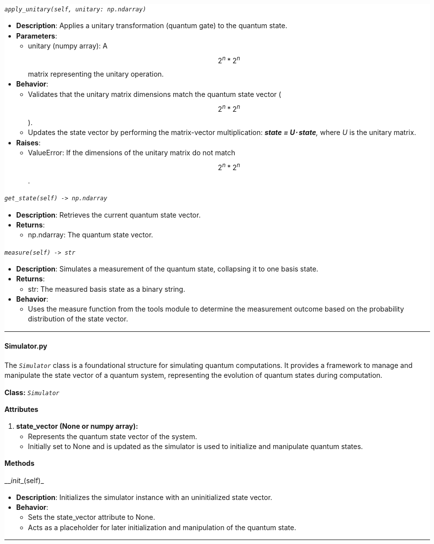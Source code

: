 _`apply_unitary(self, unitary: np.ndarray)`_

- **Description**: Applies a unitary transformation (quantum gate) to the quantum state.
- **Parameters**:
  - unitary (numpy array): A $$2^n * 2^n$$ matrix representing the unitary operation.
- **Behavior**:
  - Validates that the unitary matrix dimensions match the quantum state vector ($$2^n * 2^n$$).
  - Updates the state vector by performing the matrix-vector multiplication: **_state = U⋅ state_**_,_ where _U_ is the unitary matrix.
- **Raises**:
  - ValueError: If the dimensions of the unitary matrix do not match $$2^n * 2^n$$.

_`get_state(self) -> np.ndarray`_

- **Description**: Retrieves the current quantum state vector.
- **Returns**:
  - np.ndarray: The quantum state vector.

_`measure(self) -> str`_

- **Description**: Simulates a measurement of the quantum state, collapsing it to one basis state.
- **Returns**:
  - str: The measured basis state as a binary string.
- **Behavior**:
  - Uses the measure function from the tools module to determine the measurement outcome based on the probability distribution of the state vector.

---

#### Simulator.py

The _`Simulator`_ class is a foundational structure for simulating quantum computations. It provides a framework to manage and manipulate the state vector of a quantum system, representing the evolution of quantum states during computation.

**Class:** _`Simulator`_

**Attributes**

1. **state_vector (None or numpy array):**
   - Represents the quantum state vector of the system.
   - Initially set to None and is updated as the simulator is used to initialize and manipulate quantum states.

**Methods**

\_\__init_\_(self)\_

- **Description**: Initializes the simulator instance with an uninitialized state vector.
- **Behavior**:
  - Sets the state_vector attribute to None.
  - Acts as a placeholder for later initialization and manipulation of the quantum state.

---
